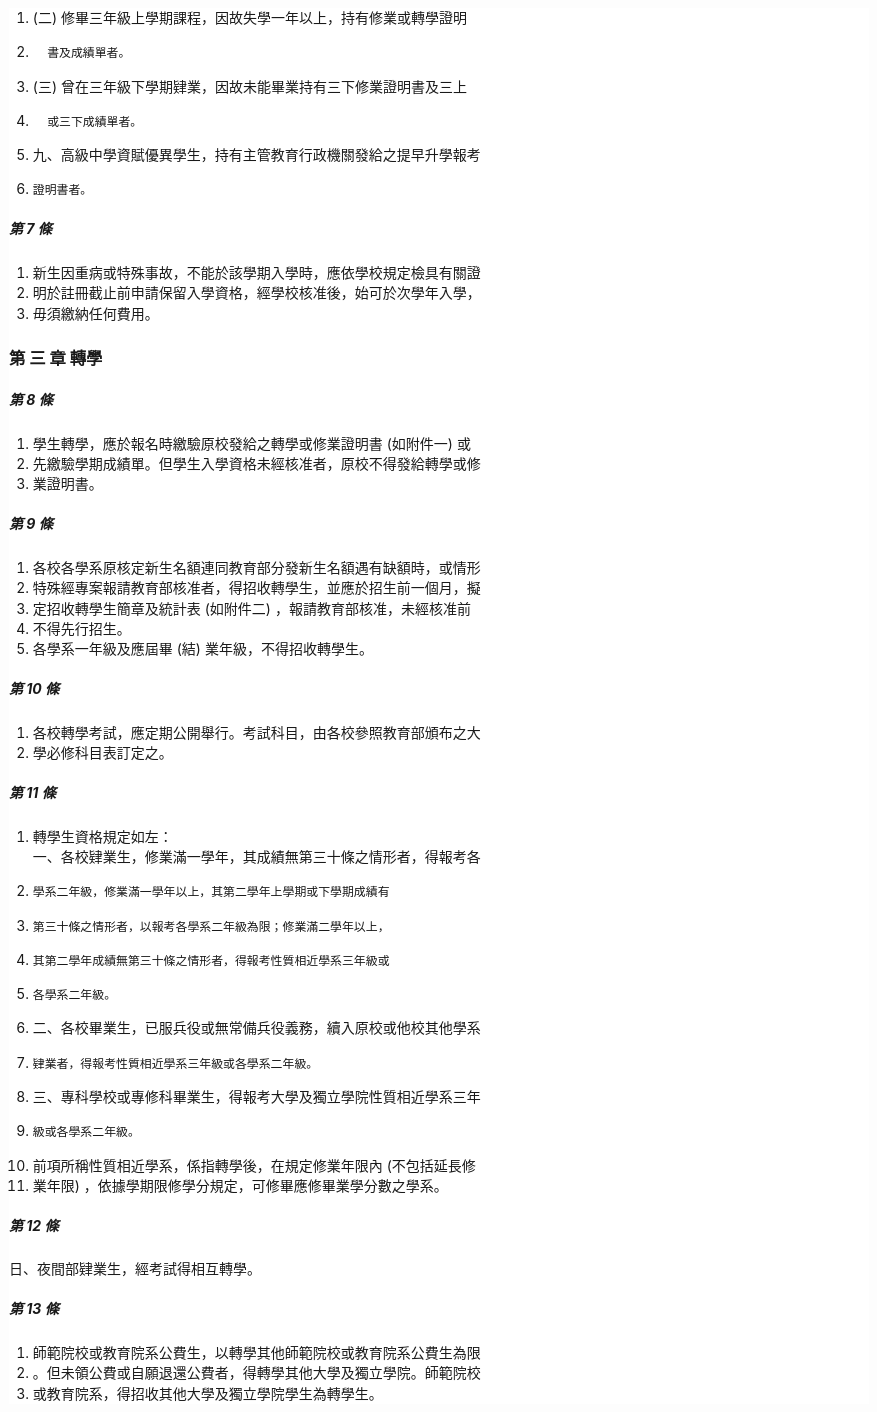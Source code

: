 1.  (二) 修畢三年級上學期課程，因故失學一年以上，持有修業或轉學證明
1.       書及成績單者。
1.  (三) 曾在三年級下學期肄業，因故未能畢業持有三下修業證明書及三上
1.       或三下成績單者。
1. 九、高級中學資賦優異學生，持有主管教育行政機關發給之提早升學報考
1.     證明書者。

##### 第 7 條
1. 新生因重病或特殊事故，不能於該學期入學時，應依學校規定檢具有關證
1. 明於註冊截止前申請保留入學資格，經學校核准後，始可於次學年入學，
1. 毋須繳納任何費用。

### 第 三 章 轉學

##### 第 8 條
1. 學生轉學，應於報名時繳驗原校發給之轉學或修業證明書 (如附件一) 或
1. 先繳驗學期成績單。但學生入學資格未經核准者，原校不得發給轉學或修
1. 業證明書。

##### 第 9 條
1. 各校各學系原核定新生名額連同教育部分發新生名額遇有缺額時，或情形
1. 特殊經專案報請教育部核准者，得招收轉學生，並應於招生前一個月，擬
1. 定招收轉學生簡章及統計表 (如附件二) ，報請教育部核准，未經核准前
1. 不得先行招生。
1. 各學系一年級及應屆畢 (結) 業年級，不得招收轉學生。

##### 第 10 條
1. 各校轉學考試，應定期公開舉行。考試科目，由各校參照教育部頒布之大
1. 學必修科目表訂定之。

##### 第 11 條
1. 轉學生資格規定如左：  
一、各校肄業生，修業滿一學年，其成績無第三十條之情形者，得報考各
1.     學系二年級，修業滿一學年以上，其第二學年上學期或下學期成績有
1.     第三十條之情形者，以報考各學系二年級為限；修業滿二學年以上，
1.     其第二學年成績無第三十條之情形者，得報考性質相近學系三年級或
1.     各學系二年級。
1. 二、各校畢業生，已服兵役或無常備兵役義務，續入原校或他校其他學系
1.     肄業者，得報考性質相近學系三年級或各學系二年級。
1. 三、專科學校或專修科畢業生，得報考大學及獨立學院性質相近學系三年
1.     級或各學系二年級。
1. 前項所稱性質相近學系，係指轉學後，在規定修業年限內 (不包括延長修
1. 業年限) ，依據學期限修學分規定，可修畢應修畢業學分數之學系。

##### 第 12 條
日、夜間部肄業生，經考試得相互轉學。

##### 第 13 條
1. 師範院校或教育院系公費生，以轉學其他師範院校或教育院系公費生為限
1. 。但未領公費或自願退還公費者，得轉學其他大學及獨立學院。師範院校
1. 或教育院系，得招收其他大學及獨立學院學生為轉學生。
